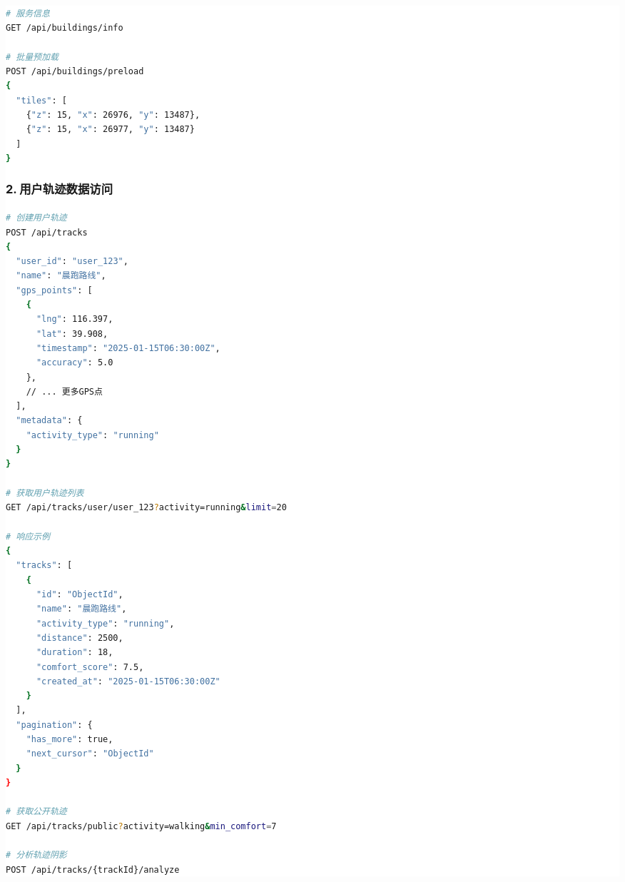 ```bash
# 服务信息
GET /api/buildings/info

# 批量预加载
POST /api/buildings/preload
{
  "tiles": [
    {"z": 15, "x": 26976, "y": 13487},
    {"z": 15, "x": 26977, "y": 13487}
  ]
}
```

### 2. 用户轨迹数据访问

```bash
# 创建用户轨迹
POST /api/tracks
{
  "user_id": "user_123",
  "name": "晨跑路线",
  "gps_points": [
    {
      "lng": 116.397,
      "lat": 39.908,
      "timestamp": "2025-01-15T06:30:00Z",
      "accuracy": 5.0
    },
    // ... 更多GPS点
  ],
  "metadata": {
    "activity_type": "running"
  }
}

# 获取用户轨迹列表
GET /api/tracks/user/user_123?activity=running&limit=20

# 响应示例
{
  "tracks": [
    {
      "id": "ObjectId",
      "name": "晨跑路线",
      "activity_type": "running",
      "distance": 2500,
      "duration": 18,
      "comfort_score": 7.5,
      "created_at": "2025-01-15T06:30:00Z"
    }
  ],
  "pagination": {
    "has_more": true,
    "next_cursor": "ObjectId"
  }
}

# 获取公开轨迹
GET /api/tracks/public?activity=walking&min_comfort=7

# 分析轨迹阴影
POST /api/tracks/{trackId}/analyze

```